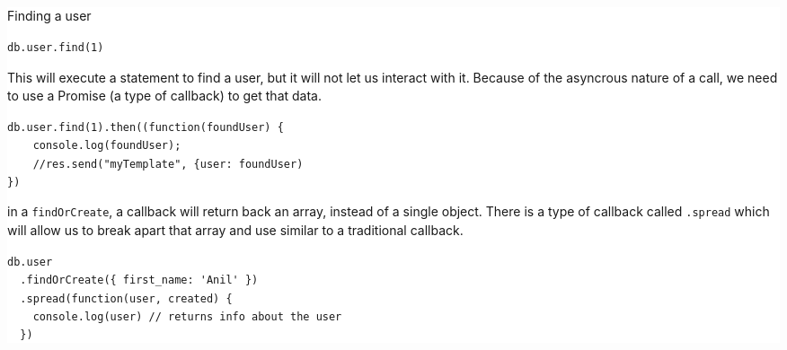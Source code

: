 Finding a user

```
db.user.find(1)
```

This will execute a statement to find a user, but it will not let us interact with it. Because of the asyncrous nature of a call, we need to use a Promise (a type of callback) to get that data.

```
db.user.find(1).then((function(foundUser) {
	console.log(foundUser);
	//res.send("myTemplate", {user: foundUser)
})
```

in a `findOrCreate`, a callback will return back an array, instead of a single object. There is a type of callback called `.spread` which will allow us to break apart that array and use similar to a traditional callback.


```
db.user
  .findOrCreate({ first_name: 'Anil' })
  .spread(function(user, created) {
    console.log(user) // returns info about the user
  })
```
